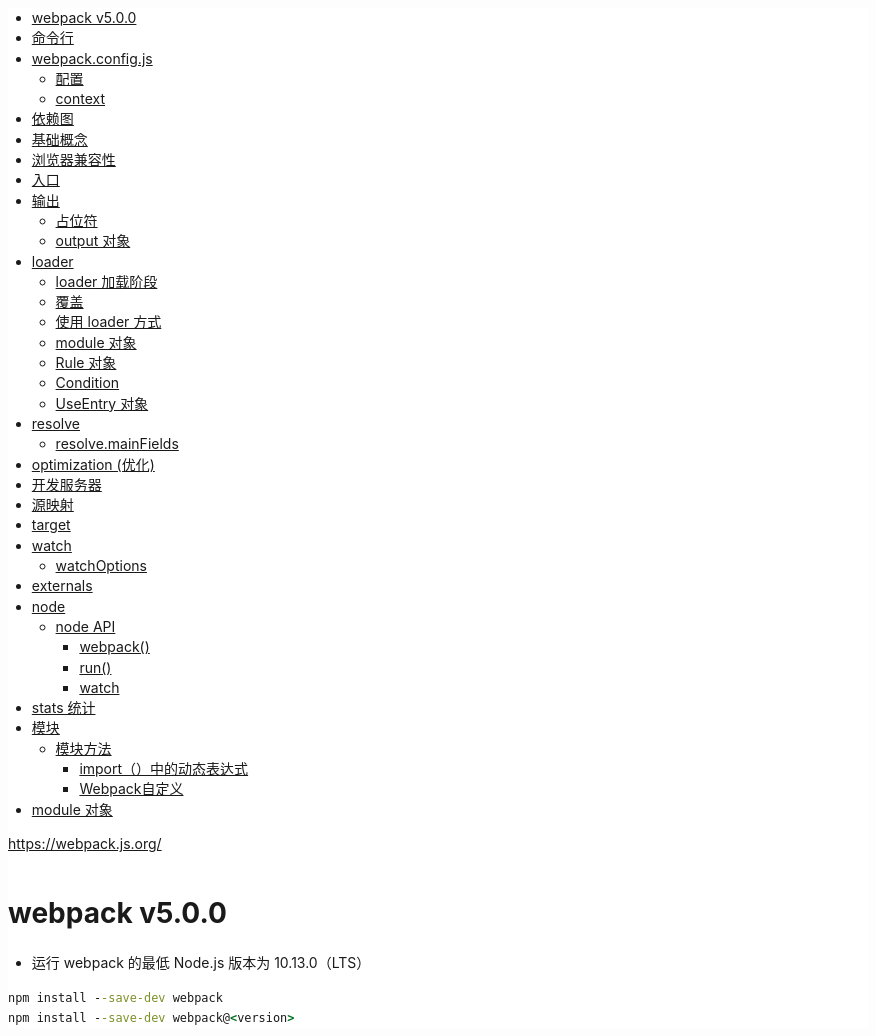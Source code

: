 

- [webpack v5.0.0](#webpack-v500)
- [命令行](#命令行)
- [webpack.config.js](#webpackconfigjs)
    - [配置](#配置)
    - [context](#context)
- [依赖图](#依赖图)
- [基础概念](#基础概念)
- [浏览器兼容性](#浏览器兼容性)
- [入口](#入口)
- [输出](#输出)
    - [占位符](#占位符)
    - [output 对象](#output-对象)
- [loader](#loader)
    - [loader 加载阶段](#loader-加载阶段)
    - [覆盖](#覆盖)
    - [使用 loader 方式](#使用-loader-方式)
    - [module 对象](#module-对象)
    - [Rule 对象](#rule-对象)
    - [Condition](#condition)
    - [UseEntry 对象](#useentry-对象)
- [resolve](#resolve)
    - [resolve.mainFields](#resolvemainfields)
- [optimization (优化)](#optimization-优化)
- [开发服务器](#开发服务器)
- [源映射](#源映射)
- [target](#target)
- [watch](#watch)
    - [watchOptions](#watchoptions)
- [externals](#externals)
- [node](#node)
    - [node API](#node-api)
        - [webpack()](#webpack)
        - [run()](#run)
        - [watch](#watch-1)
- [stats 统计](#stats-统计)
- [模块](#模块)
    - [模块方法](#模块方法)
        - [import（）中的动态表达式](#import中的动态表达式)
        - [Webpack自定义](#webpack自定义)
- [module 对象](#module-对象-1)



https://webpack.js.org/

# webpack v5.0.0

- 运行 webpack 的最低 Node.js 版本为 10.13.0（LTS）

```cmd
npm install --save-dev webpack
npm install --save-dev webpack@<version>
```
